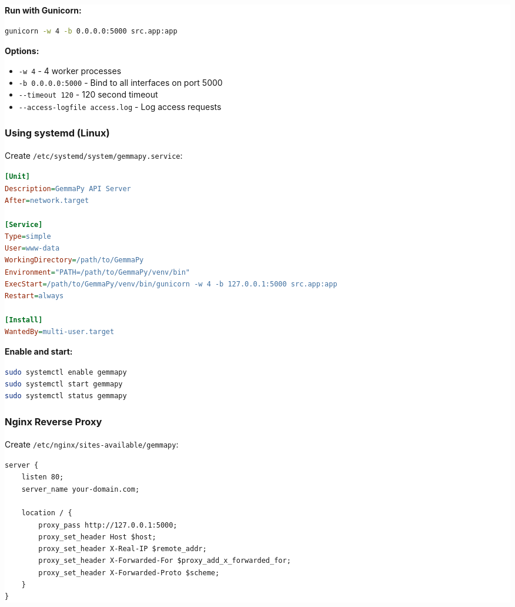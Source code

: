 **Run with Gunicorn:**
```bash
gunicorn -w 4 -b 0.0.0.0:5000 src.app:app
```

**Options:**
- `-w 4` - 4 worker processes
- `-b 0.0.0.0:5000` - Bind to all interfaces on port 5000
- `--timeout 120` - 120 second timeout
- `--access-logfile access.log` - Log access requests

### Using systemd (Linux)

Create `/etc/systemd/system/gemmapy.service`:

```ini
[Unit]
Description=GemmaPy API Server
After=network.target

[Service]
Type=simple
User=www-data
WorkingDirectory=/path/to/GemmaPy
Environment="PATH=/path/to/GemmaPy/venv/bin"
ExecStart=/path/to/GemmaPy/venv/bin/gunicorn -w 4 -b 127.0.0.1:5000 src.app:app
Restart=always

[Install]
WantedBy=multi-user.target
```

**Enable and start:**
```bash
sudo systemctl enable gemmapy
sudo systemctl start gemmapy
sudo systemctl status gemmapy
```

### Nginx Reverse Proxy

Create `/etc/nginx/sites-available/gemmapy`:

```nginx
server {
    listen 80;
    server_name your-domain.com;

    location / {
        proxy_pass http://127.0.0.1:5000;
        proxy_set_header Host $host;
        proxy_set_header X-Real-IP $remote_addr;
        proxy_set_header X-Forwarded-For $proxy_add_x_forwarded_for;
        proxy_set_header X-Forwarded-Proto $scheme;
    }
}
```
